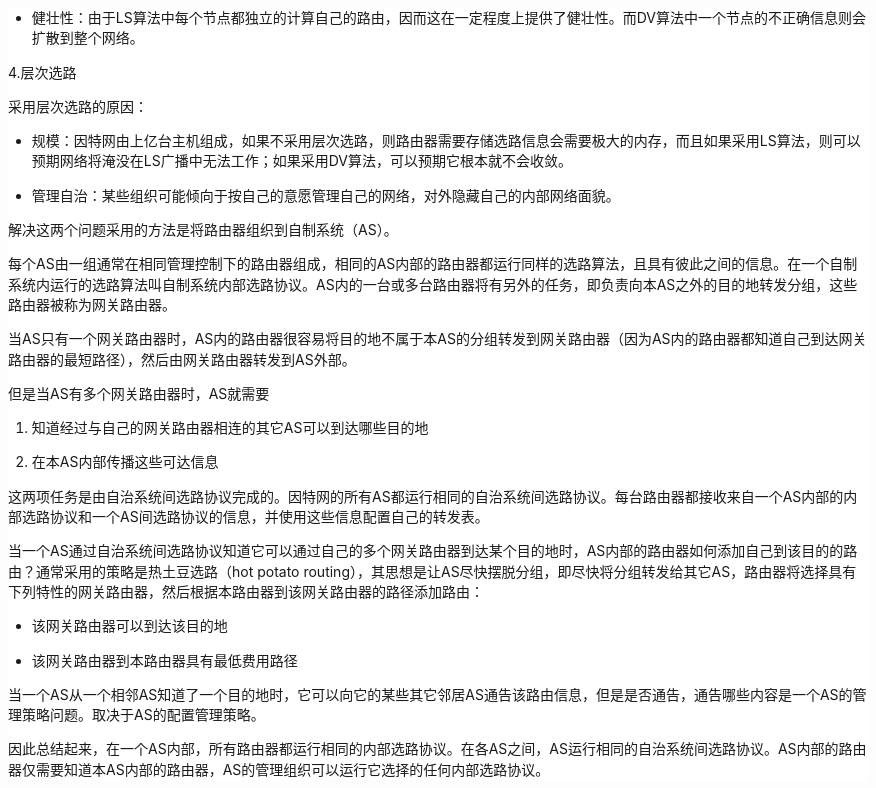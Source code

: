 -   健壮性：由于LS算法中每个节点都独立的计算自己的路由，因而这在一定程度上提供了健壮性。而DV算法中一个节点的不正确信息则会扩散到整个网络。

4.层次选路

采用层次选路的原因：

-   规模：因特网由上亿台主机组成，如果不采用层次选路，则路由器需要存储选路信息会需要极大的内存，而且如果采用LS算法，则可以预期网络将淹没在LS广播中无法工作；如果采用DV算法，可以预期它根本就不会收敛。

-   管理自治：某些组织可能倾向于按自己的意愿管理自己的网络，对外隐藏自己的内部网络面貌。

解决这两个问题采用的方法是将路由器组织到自制系统（AS）。

每个AS由一组通常在相同管理控制下的路由器组成，相同的AS内部的路由器都运行同样的选路算法，且具有彼此之间的信息。在一个自制系统内运行的选路算法叫自制系统内部选路协议。AS内的一台或多台路由器将有另外的任务，即负责向本AS之外的目的地转发分组，这些路由器被称为网关路由器。

当AS只有一个网关路由器时，AS内的路由器很容易将目的地不属于本AS的分组转发到网关路由器（因为AS内的路由器都知道自己到达网关路由器的最短路径），然后由网关路由器转发到AS外部。

但是当AS有多个网关路由器时，AS就需要

1.  知道经过与自己的网关路由器相连的其它AS可以到达哪些目的地

2.  在本AS内部传播这些可达信息

这两项任务是由自治系统间选路协议完成的。因特网的所有AS都运行相同的自治系统间选路协议。每台路由器都接收来自一个AS内部的内部选路协议和一个AS间选路协议的信息，并使用这些信息配置自己的转发表。

当一个AS通过自治系统间选路协议知道它可以通过自己的多个网关路由器到达某个目的地时，AS内部的路由器如何添加自己到该目的的路由？通常采用的策略是热土豆选路（hot
potato
routing），其思想是让AS尽快摆脱分组，即尽快将分组转发给其它AS，路由器将选择具有下列特性的网关路由器，然后根据本路由器到该网关路由器的路径添加路由：

-   该网关路由器可以到达该目的地

-   该网关路由器到本路由器具有最低费用路径

当一个AS从一个相邻AS知道了一个目的地时，它可以向它的某些其它邻居AS通告该路由信息，但是是否通告，通告哪些内容是一个AS的管理策略问题。取决于AS的配置管理策略。

因此总结起来，在一个AS内部，所有路由器都运行相同的内部选路协议。在各AS之间，AS运行相同的自治系统间选路协议。AS内部的路由器仅需要知道本AS内部的路由器，AS的管理组织可以运行它选择的任何内部选路协议。
